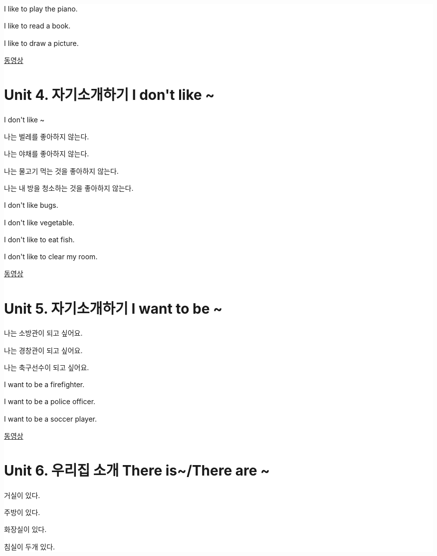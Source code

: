 I like to play the piano.

I like to read a book.

I like to draw a picture.

[동영상](http://home.ebse.co.kr/touch_write/replay/3/list?courseId=ER2016P0WRI01ZZ&stepId=ET2016P0WRI0101)

# Unit 4. 자기소개하기 I don't like ~

I don't like ~

나는 벌레를 좋아하지 않는다.

나는 야채를 좋아하지 않는다.

나는 물고기 먹는 것을 좋아하지 않는다.

나는 내 방을 청소하는 것을 좋아하지 않는다.

I don't like bugs.

I don't like vegetable.

I don't like to eat fish.

I don't like to clear my room.

[동영상](http://home.ebse.co.kr/touch_write/replay/3/list?courseId=ER2016P0WRI01ZZ&stepId=ET2016P0WRI0101)

# Unit 5. 자기소개하기 I want to be ~

나는 소방관이 되고 싶어요.

나는 경창관이 되고 싶어요.

나는 축구선수이 되고 싶어요.

I want to be a firefighter.

I want to be a police officer.

I want to be a soccer player.

[동영상](http://home.ebse.co.kr/touch_write/replay/3/list?courseId=ER2016P0WRI01ZZ&stepId=ET2016P0WRI0101)

# Unit 6. 우리집 소개 There is~/There are ~

거실이 있다.

주방이 있다.

화장실이 있다.

침실이 두개 있다.
